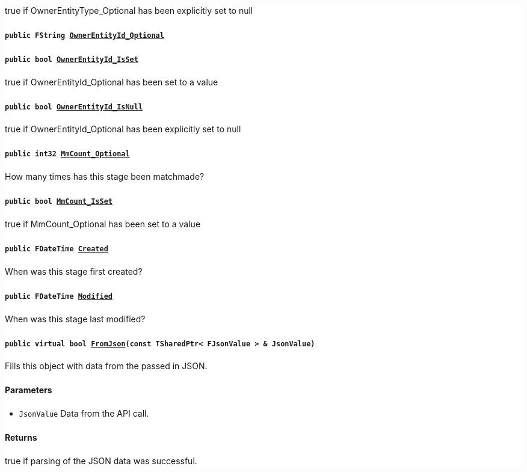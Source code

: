 true if OwnerEntityType_Optional has been explicitly set to null

#### `public FString `[`OwnerEntityId_Optional`](#structFRHAPI__Stage_1a357fa90a0babe696f65ab1606f4d191a) <a id="structFRHAPI__Stage_1a357fa90a0babe696f65ab1606f4d191a"></a>

#### `public bool `[`OwnerEntityId_IsSet`](#structFRHAPI__Stage_1a9a7e3df6933825bffe771c1f4d479a0f) <a id="structFRHAPI__Stage_1a9a7e3df6933825bffe771c1f4d479a0f"></a>

true if OwnerEntityId_Optional has been set to a value

#### `public bool `[`OwnerEntityId_IsNull`](#structFRHAPI__Stage_1a314e6e704216f18434dc538ccfd15810) <a id="structFRHAPI__Stage_1a314e6e704216f18434dc538ccfd15810"></a>

true if OwnerEntityId_Optional has been explicitly set to null

#### `public int32 `[`MmCount_Optional`](#structFRHAPI__Stage_1a5f2c668e31cce1e22c5f959e18883406) <a id="structFRHAPI__Stage_1a5f2c668e31cce1e22c5f959e18883406"></a>

How many times has this stage been matchmade?

#### `public bool `[`MmCount_IsSet`](#structFRHAPI__Stage_1a16d21681ab469fdaf19911d67c577de3) <a id="structFRHAPI__Stage_1a16d21681ab469fdaf19911d67c577de3"></a>

true if MmCount_Optional has been set to a value

#### `public FDateTime `[`Created`](#structFRHAPI__Stage_1a0e55d454e76d0fb254cf6fdd2857ceef) <a id="structFRHAPI__Stage_1a0e55d454e76d0fb254cf6fdd2857ceef"></a>

When was this stage first created?

#### `public FDateTime `[`Modified`](#structFRHAPI__Stage_1aefaed273e490401f732782d0cc38bd97) <a id="structFRHAPI__Stage_1aefaed273e490401f732782d0cc38bd97"></a>

When was this stage last modified?

#### `public virtual bool `[`FromJson`](#structFRHAPI__Stage_1aa6f7061abefd2ce58317a587139cf9bf)`(const TSharedPtr< FJsonValue > & JsonValue)` <a id="structFRHAPI__Stage_1aa6f7061abefd2ce58317a587139cf9bf"></a>

Fills this object with data from the passed in JSON.

#### Parameters
* `JsonValue` Data from the API call.

#### Returns
true if parsing of the JSON data was successful.
